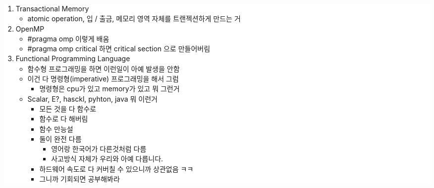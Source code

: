 1. Transactional Memory
    - atomic operation, 입 / 출금, 메모리 영역 자체를 트랜젝션하게 만드는 거
2. OpenMP
    - #pragma omp 이렇게 배움
    - #pragma omp critical 하면 critical section 으로 만들어버림
3. Functional Programming Language
    - 함수형 프로그래밍을 하면 이런일이 아예 발생을 안함
    - 이건 다 명령형(imperative) 프로그래밍을 해서 그럼
        - 명령형은 cpu가 있고 memory가 있고 뭐 그런거
    - Scalar, E?, hasckl, pyhton, java 뭐 이런거
        - 모든 것을 다 함수로
        - 함수로 다 해버림
        - 함수 만능설
        - 둘이 완전 다름
            - 영어랑 한국어가 다른것처럼 다름
            - 사고방식 자체가 우리와 아예 다릅니다.
        - 하드웨어 속도로 다 커버칠 수 있으니까 상관없음 ㅋㅋ
        - 그니까 기회되면 공부해봐라


